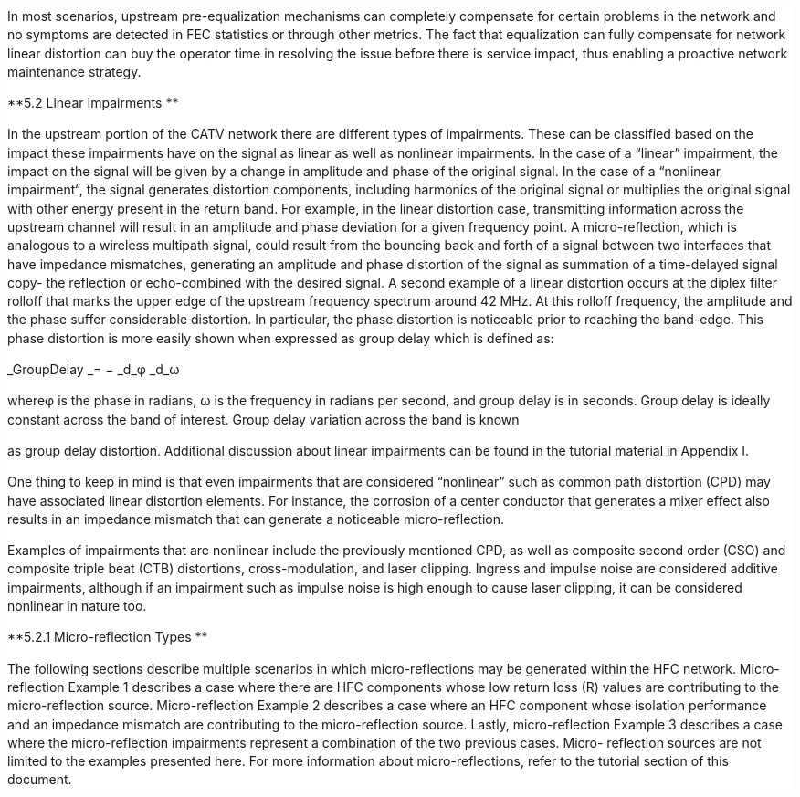 In most scenarios, upstream pre-equalization mechanisms can completely
compensate for certain problems in the network and no symptoms are detected in
FEC statistics or through other metrics. The fact that equalization can fully
compensate for network linear distortion can buy the operator time in
resolving the issue before there is service impact, thus enabling a proactive
network maintenance strategy.

**5.2 Linear Impairments **

In the upstream portion of the CATV network there are different types of
impairments. These can be classified based on the impact these impairments
have on the signal as linear as well as nonlinear impairments. In the case of
a “linear” impairment, the impact on the signal will be given by a change in
amplitude and phase of the original signal. In the case of a “nonlinear
impairment“, the signal generates distortion components, including harmonics
of the original signal or multiplies the original signal with other energy
present in the return band. For example, in the linear distortion case,
transmitting information across the upstream channel will result in an
amplitude and phase deviation for a given frequency point. A micro-reflection,
which is analogous to a wireless multipath signal, could result from the
bouncing back and forth of a signal between two interfaces that have impedance
mismatches, generating an amplitude and phase distortion of the signal as
summation of a time-delayed signal copy- the reflection or echo-combined with
the desired signal. A second example of a linear distortion occurs at the
diplex filter rolloff that marks the upper edge of the upstream frequency
spectrum around 42 MHz. At this rolloff frequency, the amplitude and the phase
suffer considerable distortion. In particular, the phase distortion is
noticeable prior to reaching the band-edge. This phase distortion is more
easily shown when expressed as group delay which is defined as:

_GroupDelay _= − _d_φ _d_ω

whereφ is the phase in radians, ω is the frequency in radians per second, and
group delay is in seconds. Group delay is ideally constant across the band of
interest. Group delay variation across the band is known

as group delay distortion. Additional discussion about linear impairments can
be found in the tutorial material in Appendix I.

One thing to keep in mind is that even impairments that are considered
“nonlinear” such as common path distortion (CPD) may have associated linear
distortion elements. For instance, the corrosion of a center conductor that
generates a mixer effect also results in an impedance mismatch that can
generate a noticeable micro-reflection.

Examples of impairments that are nonlinear include the previously mentioned
CPD, as well as composite second order (CSO) and composite triple beat (CTB)
distortions, cross-modulation, and laser clipping. Ingress and impulse noise
are considered additive impairments, although if an impairment such as impulse
noise is high enough to cause laser clipping, it can be considered nonlinear
in nature too.

**5.2.1 Micro-reflection Types **

The following sections describe multiple scenarios in which micro-reflections
may be generated within the HFC network. Micro-reflection Example 1 describes
a case where there are HFC components whose low return loss (R) values are
contributing to the micro-reflection source. Micro-reflection Example 2
describes a case where an HFC component whose isolation performance and an
impedance mismatch are contributing to the micro-reflection source. Lastly,
micro-reflection Example 3 describes a case where the micro-reflection
impairments represent a combination of the two previous cases. Micro-
reflection sources are not limited to the examples presented here. For more
information about micro-reflections, refer to the tutorial section of this
document.
